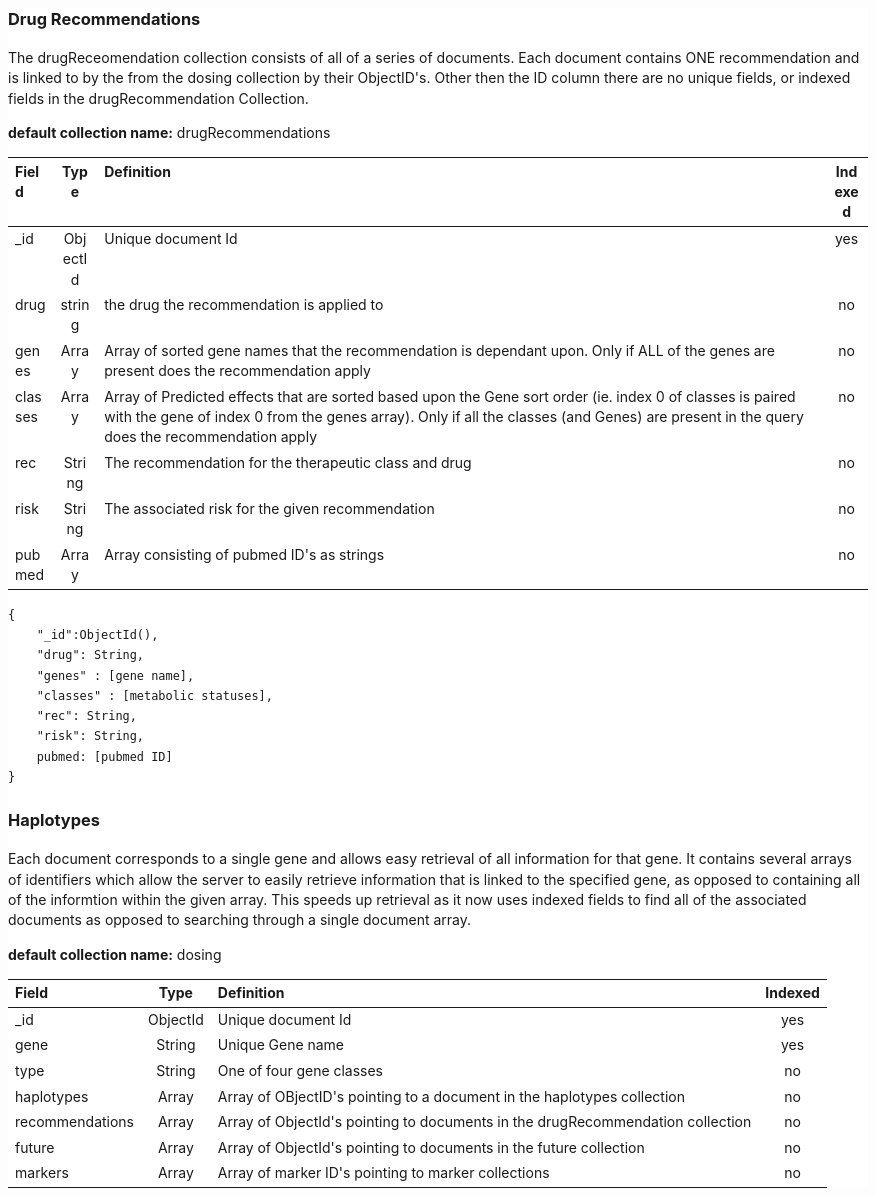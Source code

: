 ### Drug Recommendations
The drugReceomendation collection consists of all of a series of documents. Each document contains ONE recommendation and is linked to by the from the dosing collection by their ObjectID's. Other then the ID column there are no unique fields, or indexed fields in the drugRecommendation Collection. 

**default collection name:** drugRecommendations

| **Field**  | **Type** | **Definition** | **Indexed** |
|:------------|:-----:|:------------|:------:|
|_id | ObjectId | Unique document Id | yes |
| drug | string | the drug the recommendation is applied to | no |
| genes | Array | Array of sorted gene names that the recommendation is dependant upon. Only if ALL of the genes are present does the recommendation apply | no |
| classes | Array | Array of Predicted effects that are sorted based upon the Gene sort order (ie. index 0 of classes is paired with the gene of index 0 from the genes array). Only if all the classes (and Genes) are present in the query does the recommendation apply | no |
| rec | String | The recommendation for the therapeutic class  and drug | no |
| risk | String |The associated risk for the given recommendation | no | 
| pubmed  | Array | Array consisting of pubmed ID's as strings | no |


```javasscript
{
	"_id":ObjectId(),
	"drug": String,
	"genes" : [gene name],
	"classes" : [metabolic statuses],
	"rec": String,
	"risk": String,
	pubmed: [pubmed ID]
}
```

### Haplotypes
Each document corresponds to a single gene and allows easy retrieval of all information for that gene. It contains several arrays of identifiers which allow the server to easily retrieve information that is linked to the specified gene, as opposed to containing all of the informtion within the given array. This speeds up retrieval as it now uses indexed fields to find all of the associated documents as opposed to searching through a single document array.

 
**default collection name:** dosing


| **Field**  | **Type** | **Definition** | **Indexed** |
|:------------|:-----:|:------------|:------:|
|_id | ObjectId | Unique document Id | yes |
| gene | String | Unique Gene name | yes |
| type | String | One of four gene classes | no |
| haplotypes | Array| Array of OBjectID's pointing to a document in the haplotypes collection| no |
| recommendations | Array | Array of ObjectId's pointing to documents in the drugRecommendation collection | no |
| future | Array | Array of ObjectId's pointing to documents in the future collection | no |
| markers | Array | Array of marker ID's pointing to marker collections | no |
